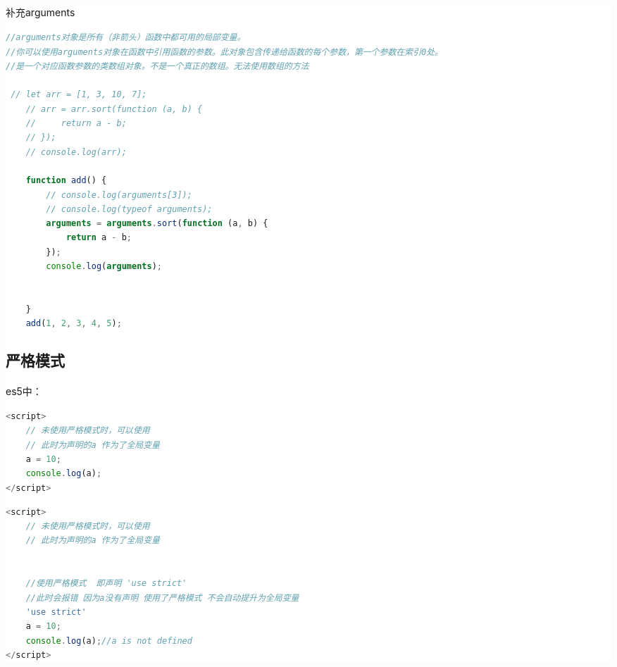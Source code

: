 

补充arguments

```js
//arguments对象是所有（非箭头）函数中都可用的局部变量。
//你可以使用arguments对象在函数中引用函数的参数。此对象包含传递给函数的每个参数，第一个参数在索引0处。
//是一个对应函数参数的类数组对象。不是一个真正的数组。无法使用数组的方法

 // let arr = [1, 3, 10, 7];
    // arr = arr.sort(function (a, b) {
    //     return a - b;
    // });
    // console.log(arr);

    function add() {
        // console.log(arguments[3]);
        // console.log(typeof arguments);
        arguments = arguments.sort(function (a, b) {
            return a - b;
        });
        console.log(arguments);


    }
    add(1, 2, 3, 4, 5);
```



## 严格模式

es5中：

```javascript
<script>
    // 未使用严格模式时，可以使用
    // 此时为声明的a 作为了全局变量
    a = 10;
    console.log(a);
</script>
```

```javascript
<script>
    // 未使用严格模式时，可以使用
    // 此时为声明的a 作为了全局变量


    //使用严格模式  即声明 'use strict'
    //此时会报错 因为a没有声明 使用了严格模式 不会自动提升为全局变量
    'use strict'
    a = 10;
    console.log(a);//a is not defined
</script>
```
